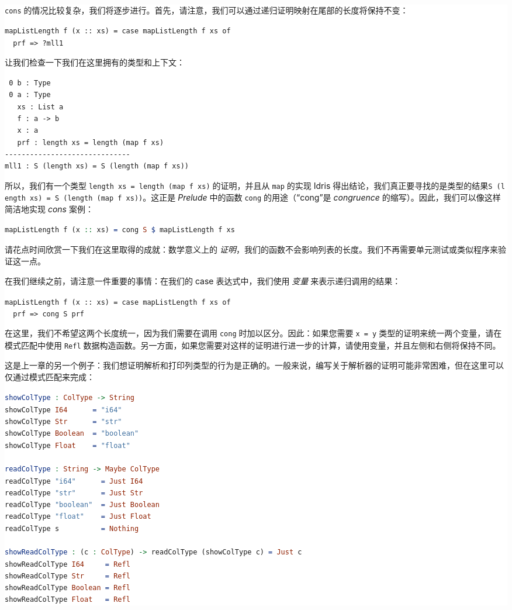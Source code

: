 `cons` 的情况比较复杂，我们将逐步进行。首先，请注意，我们可以通过递归证明映射在尾部的长度将保持不变：


```repl
mapListLength f (x :: xs) = case mapListLength f xs of
  prf => ?mll1
```

让我们检查一下我们在这里拥有的类型和上下文：

```repl
 0 b : Type
 0 a : Type
   xs : List a
   f : a -> b
   x : a
   prf : length xs = length (map f xs)
------------------------------
mll1 : S (length xs) = S (length (map f xs))
```

所以，我们有一个类型 `length xs = length (map f xs)` 的证明，并且从 `map` 的实现 Idris 得出结论，我们真正要寻找的是类型的结果`S (length xs) = S (length (map f xs))`。这正是 *Prelude* 中的函数 `cong` 的用途（“cong”是 *congruence* 的缩写）。因此，我们可以像这样简洁地实现 *cons* 案例：

```idris
mapListLength f (x :: xs) = cong S $ mapListLength f xs
```

请花点时间欣赏一下我们在这里取得的成就：数学意义上的 *证明*，我们的函数不会影响列表的长度。我们不再需要单元测试或类似程序来验证这一点。

在我们继续之前，请注意一件重要的事情：在我们的 case 表达式中，我们使用 *变量* 来表示递归调用的结果：

```repl
mapListLength f (x :: xs) = case mapListLength f xs of
  prf => cong S prf
```

在这里，我们不希望这两个长度统一，因为我们需要在调用 `cong` 时加以区分。因此：如果您需要 `x = y` 类型的证明来统一两个变量，请在模式匹配中使用 `Refl` 数据构造函数。另一方面，如果您需要对这样的证明进行进一步的计算，请使用变量，并且左侧和右侧将保持不同。

这是上一章的另一个例子：我们想证明解析和打印列类型的行为是正确的。一般来说，编写关于解析器的证明可能非常困难，但在这里可以仅通过模式匹配来完成：

```idris
showColType : ColType -> String
showColType I64      = "i64"
showColType Str      = "str"
showColType Boolean  = "boolean"
showColType Float    = "float"

readColType : String -> Maybe ColType
readColType "i64"      = Just I64
readColType "str"      = Just Str
readColType "boolean"  = Just Boolean
readColType "float"    = Just Float
readColType s          = Nothing

showReadColType : (c : ColType) -> readColType (showColType c) = Just c
showReadColType I64     = Refl
showReadColType Str     = Refl
showReadColType Boolean = Refl
showReadColType Float   = Refl
```
